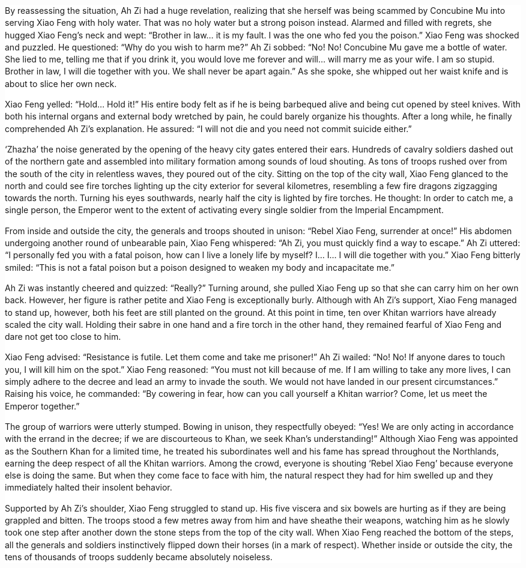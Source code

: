 By reassessing the situation, Ah Zi had a huge revelation, realizing that she herself was being scammed by Concubine Mu into serving Xiao Feng with holy water. That was no holy water but a strong poison instead. Alarmed and filled with regrets, she hugged Xiao Feng’s neck and wept: “Brother in law… it is my fault. I was the one who fed you the poison.” Xiao Feng was shocked and puzzled. He questioned: “Why do you wish to harm me?” Ah Zi sobbed: “No! No! Concubine Mu gave me a bottle of water. She lied to me, telling me that if you drink it, you would love me forever and will… will marry me as your wife. I am so stupid. Brother in law, I will die together with you. We shall never be apart again.” As she spoke, she whipped out her waist knife and is about to slice her own neck.

Xiao Feng yelled: “Hold… Hold it!” His entire body felt as if he is being barbequed alive and being cut opened by steel knives. With both his internal organs and external body wretched by pain, he could barely organize his thoughts. After a long while, he finally comprehended Ah Zi’s explanation. He assured: “I will not die and you need not commit suicide either.”

‘Zhazha’ the noise generated by the opening of the heavy city gates entered their ears. Hundreds of cavalry soldiers dashed out of the northern gate and assembled into military formation among sounds of loud shouting. As tons of troops rushed over from the south of the city in relentless waves, they poured out of the city. Sitting on the top of the city wall, Xiao Feng glanced to the north and could see fire torches lighting up the city exterior for several kilometres, resembling a few fire dragons zigzagging towards the north. Turning his eyes southwards, nearly half the city is lighted by fire torches. He thought: In order to catch me, a single person, the Emperor went to the extent of activating every single soldier from the Imperial Encampment.

From inside and outside the city, the generals and troops shouted in unison: “Rebel Xiao Feng, surrender at once!” His abdomen undergoing another round of unbearable pain, Xiao Feng whispered: “Ah Zi, you must quickly find a way to escape.” Ah Zi uttered: “I personally fed you with a fatal poison, how can I live a lonely life by myself? I… I… I will die together with you.” Xiao Feng bitterly smiled: “This is not a fatal poison but a poison designed to weaken my body and incapacitate me.”

Ah Zi was instantly cheered and quizzed: “Really?” Turning around, she pulled Xiao Feng up so that she can carry him on her own back. However, her figure is rather petite and Xiao Feng is exceptionally burly. Although with Ah Zi’s support, Xiao Feng managed to stand up, however, both his feet are still planted on the ground. At this point in time, ten over Khitan warriors have already scaled the city wall. Holding their sabre in one hand and a fire torch in the other hand, they remained fearful of Xiao Feng and dare not get too close to him.

Xiao Feng advised: “Resistance is futile. Let them come and take me prisoner!” Ah Zi wailed: “No! No! If anyone dares to touch you, I will kill him on the spot.” Xiao Feng reasoned: “You must not kill because of me. If I am willing to take any more lives, I can simply adhere to the decree and lead an army to invade the south. We would not have landed in our present circumstances.” Raising his voice, he commanded: “By cowering in fear, how can you call yourself a Khitan warrior? Come, let us meet the Emperor together.”

The group of warriors were utterly stumped. Bowing in unison, they respectfully obeyed: “Yes! We are only acting in accordance with the errand in the decree; if we are discourteous to Khan, we seek Khan’s understanding!” Although Xiao Feng was appointed as the Southern Khan for a limited time, he treated his subordinates well and his fame has spread throughout the Northlands, earning the deep respect of all the Khitan warriors. Among the crowd, everyone is shouting ‘Rebel Xiao Feng’ because everyone else is doing the same. But when they come face to face with him, the natural respect they had for him swelled up and they immediately halted their insolent behavior.

Supported by Ah Zi’s shoulder, Xiao Feng struggled to stand up. His five viscera and six bowels are hurting as if they are being grappled and bitten. The troops stood a few metres away from him and have sheathe their weapons, watching him as he slowly took one step after another down the stone steps from the top of the city wall. When Xiao Feng reached the bottom of the steps, all the generals and soldiers instinctively flipped down their horses (in a mark of respect). Whether inside or outside the city, the tens of thousands of troops suddenly became absolutely noiseless.
